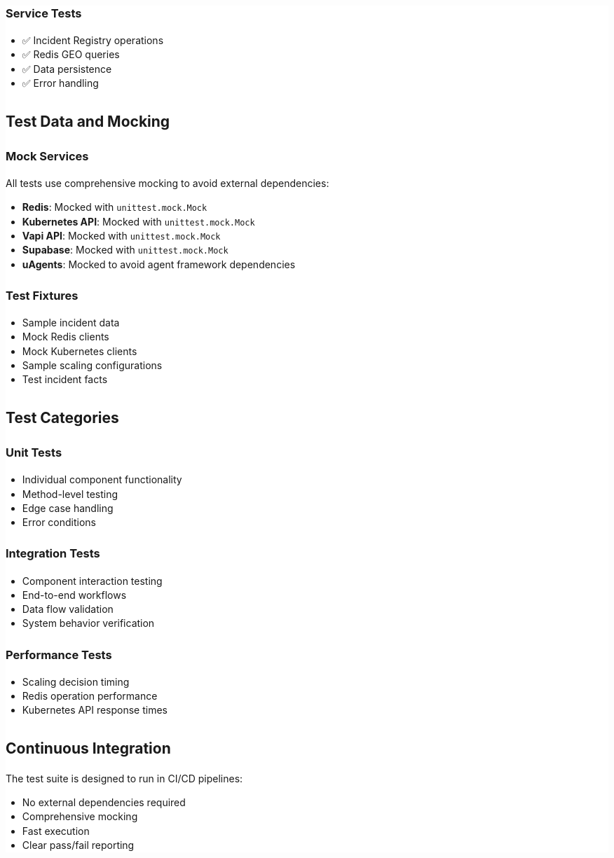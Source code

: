 ### Service Tests
- ✅ Incident Registry operations
- ✅ Redis GEO queries
- ✅ Data persistence
- ✅ Error handling

## Test Data and Mocking

### Mock Services
All tests use comprehensive mocking to avoid external dependencies:
- **Redis**: Mocked with `unittest.mock.Mock`
- **Kubernetes API**: Mocked with `unittest.mock.Mock`
- **Vapi API**: Mocked with `unittest.mock.Mock`
- **Supabase**: Mocked with `unittest.mock.Mock`
- **uAgents**: Mocked to avoid agent framework dependencies

### Test Fixtures
- Sample incident data
- Mock Redis clients
- Mock Kubernetes clients
- Sample scaling configurations
- Test incident facts

## Test Categories

### Unit Tests
- Individual component functionality
- Method-level testing
- Edge case handling
- Error conditions

### Integration Tests
- Component interaction testing
- End-to-end workflows
- Data flow validation
- System behavior verification

### Performance Tests
- Scaling decision timing
- Redis operation performance
- Kubernetes API response times

## Continuous Integration

The test suite is designed to run in CI/CD pipelines:
- No external dependencies required
- Comprehensive mocking
- Fast execution
- Clear pass/fail reporting
